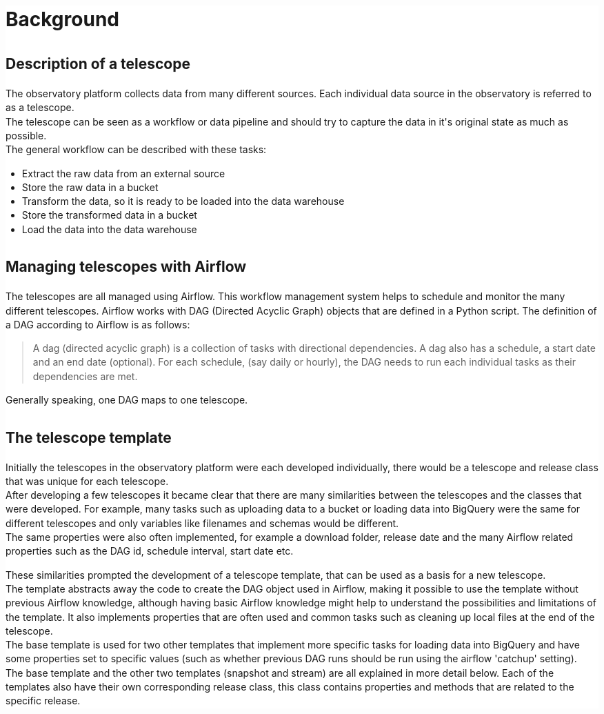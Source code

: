 # Background

## Description of a telescope
The observatory platform collects data from many different sources. Each individual data source in the observatory is
 referred to as a telescope.  
The telescope can be seen as a workflow or data pipeline and should try to capture the data in it's original state as
 much as possible.  
The general workflow can be described with these tasks:
 - Extract the raw data from an external source
 - Store the raw data in a bucket
 - Transform the data, so it is ready to be loaded into the data warehouse
 - Store the transformed data in a bucket
 - Load the data into the data warehouse

## Managing telescopes with Airflow
The telescopes are all managed using Airflow. 
This workflow management system helps to schedule and monitor the many different telescopes.
Airflow works with DAG (Directed Acyclic Graph) objects that are defined in a Python script. 
The definition of a DAG according to Airflow is as follows:
 > A dag (directed acyclic graph) is a collection of tasks with directional dependencies. A dag also has a schedule, a start date and an end date (optional). For each schedule, (say daily or hourly), the DAG needs to run each individual tasks as their dependencies are met.

Generally speaking, one DAG maps to one telescope.

## The telescope template
Initially the telescopes in the observatory platform were each developed individually, there would be a telescope and
 release class that was unique for each telescope.  
After developing a few telescopes it became clear that there are many similarities between the telescopes
 and the classes that were developed. 
For example, many tasks such as uploading data to a bucket or loading data into BigQuery were the same for different
 telescopes and only variables like filenames and schemas would be different.  
The same properties were also often implemented, for example a download folder, release date and the many Airflow
 related properties such as the DAG id, schedule interval, start date etc.
 
These similarities prompted the development of a telescope template, that can be used as a basis for a new telescope.  
The template abstracts away the code to create the DAG object used in Airflow, making it possible to use the template
 without previous Airflow knowledge, although having basic Airflow knowledge might help to understand the
  possibilities and limitations of the template.
It also implements properties that are often used and common tasks such as cleaning up local files at the end of the
 telescope.  
The base template is used for two other templates that implement more specific tasks for loading data into
 BigQuery and have some properties set to specific values (such as whether previous DAG runs should be run using the
  airflow 'catchup' setting).  
The base template and the other two templates (snapshot and stream) are all explained in more detail below.
Each of the templates also have their own corresponding release class, this class contains properties and methods
 that are related to the specific release.  